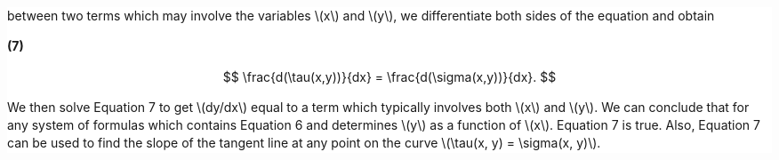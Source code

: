 between two terms which may involve the variables \\(x\\) and \\(y\\), we differentiate both sides of the equation and obtain

**(7)**

$$
\frac{d(\tau(x,y))}{dx} = \frac{d(\sigma(x,y))}{dx}.
$$

We then solve Equation 7 to get \\(dy/dx\\) equal to a term which typically involves both \\(x\\) and \\(y\\). We can conclude that for any system of formulas which contains Equation 6 and determines \\(y\\) as a function of \\(x\\). Equation 7 is true. Also, Equation 7 can be used to find the slope of the tangent line at any point on the curve \\(\tau(x, y) = \sigma(x, y)\\).